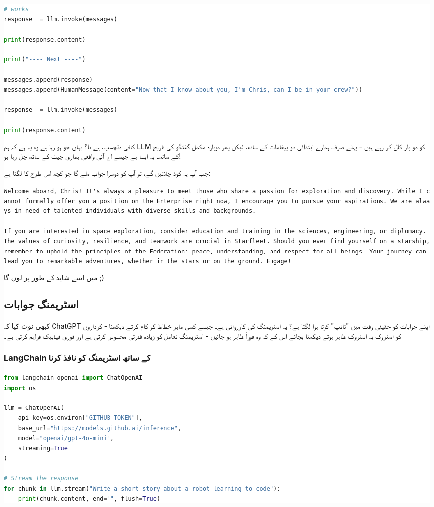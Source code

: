 ```python
# works
response  = llm.invoke(messages)

print(response.content)

print("---- Next ----")

messages.append(response)
messages.append(HumanMessage(content="Now that I know about you, I'm Chris, can I be in your crew?"))

response  = llm.invoke(messages)

print(response.content)

```

کافی دلچسپ، ہے نا؟ یہاں جو ہو رہا ہے وہ یہ ہے کہ ہم LLM کو دو بار کال کر رہے ہیں - پہلے صرف ہمارے ابتدائی دو پیغامات کے ساتھ، لیکن پھر دوبارہ مکمل گفتگو کی تاریخ کے ساتھ۔ یہ ایسا ہے جیسے اے آئی واقعی ہماری چیٹ کے ساتھ چل رہا ہو!

جب آپ یہ کوڈ چلائیں گے، تو آپ کو دوسرا جواب ملے گا جو کچھ اس طرح کا لگتا ہے:

```text
Welcome aboard, Chris! It's always a pleasure to meet those who share a passion for exploration and discovery. While I cannot formally offer you a position on the Enterprise right now, I encourage you to pursue your aspirations. We are always in need of talented individuals with diverse skills and backgrounds. 

If you are interested in space exploration, consider education and training in the sciences, engineering, or diplomacy. The values of curiosity, resilience, and teamwork are crucial in Starfleet. Should you ever find yourself on a starship, remember to uphold the principles of the Federation: peace, understanding, and respect for all beings. Your journey can lead you to remarkable adventures, whether in the stars or on the ground. Engage!
```

میں اسے شاید کے طور پر لوں گا ;)

## اسٹریمنگ جوابات

کبھی نوٹ کیا کہ ChatGPT اپنے جوابات کو حقیقی وقت میں "ٹائپ" کرتا ہوا لگتا ہے؟ یہ اسٹریمنگ کی کارروائی ہے۔ جیسے کسی ماہر خطاط کو کام کرتے دیکھنا - کرداروں کو اسٹروک بہ اسٹروک ظاہر ہوتے دیکھنا بجائے اس کے کہ وہ فوراً ظاہر ہو جائیں - اسٹریمنگ تعامل کو زیادہ قدرتی محسوس کرتی ہے اور فوری فیڈبیک فراہم کرتی ہے۔

### LangChain کے ساتھ اسٹریمنگ کو نافذ کرنا

```python
from langchain_openai import ChatOpenAI
import os

llm = ChatOpenAI(
    api_key=os.environ["GITHUB_TOKEN"],
    base_url="https://models.github.ai/inference",
    model="openai/gpt-4o-mini",
    streaming=True
)

# Stream the response
for chunk in llm.stream("Write a short story about a robot learning to code"):
    print(chunk.content, end="", flush=True)
```
